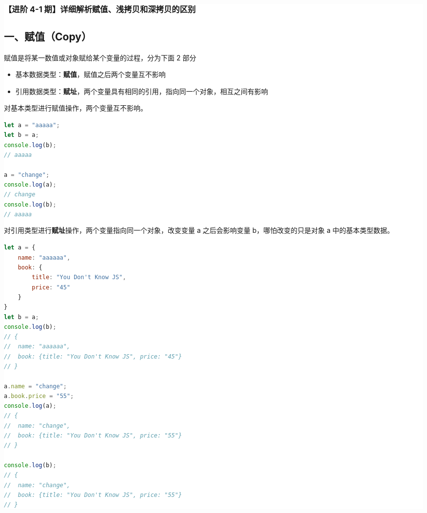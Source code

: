 ### 【进阶 4-1 期】详细解析赋值、浅拷贝和深拷贝的区别

**一、赋值（Copy）**
---

赋值是将某一数值或对象赋给某个变量的过程，分为下面 2 部分

* 基本数据类型：**赋值**，赋值之后两个变量互不影响

* 引用数据类型：**赋址**，两个变量具有相同的引用，指向同一个对象，相互之间有影响

对基本类型进行赋值操作，两个变量互不影响。

```javascript
let a = "aaaaa";
let b = a;
console.log(b);
// aaaaa

a = "change";
console.log(a);
// change
console.log(b);
// aaaaa
```

对引用类型进行**赋址**操作，两个变量指向同一个对象，改变变量 a 之后会影响变量 b，哪怕改变的只是对象 a 中的基本类型数据。

```javascript
let a = {
    name: "aaaaaa",
    book: {
        title: "You Don't Know JS",
        price: "45"
    }
}
let b = a;
console.log(b);
// {
// 	name: "aaaaaa",
// 	book: {title: "You Don't Know JS", price: "45"}
// } 

a.name = "change";
a.book.price = "55";
console.log(a);
// {
// 	name: "change",
// 	book: {title: "You Don't Know JS", price: "55"}
// } 

console.log(b);
// {
// 	name: "change",
// 	book: {title: "You Don't Know JS", price: "55"}
// } 
```
